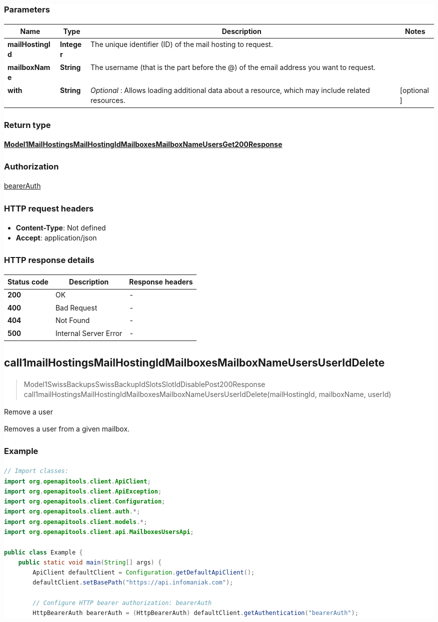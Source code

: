 ### Parameters


| Name | Type | Description  | Notes |
|------------- | ------------- | ------------- | -------------|
| **mailHostingId** | **Integer**| The unique identifier (ID) of the mail hosting to request. | |
| **mailboxName** | **String**| The username (that is the part before the @) of the email address you want to request. | |
| **with** | **String**| *Optional* : Allows loading additional data about a resource, which may include related resources. | [optional] |

### Return type

[**Model1MailHostingsMailHostingIdMailboxesMailboxNameUsersGet200Response**](Model1MailHostingsMailHostingIdMailboxesMailboxNameUsersGet200Response.md)

### Authorization

[bearerAuth](../README.md#bearerAuth)

### HTTP request headers

- **Content-Type**: Not defined
- **Accept**: application/json


### HTTP response details
| Status code | Description | Response headers |
|-------------|-------------|------------------|
| **200** | OK |  -  |
| **400** | Bad Request |  -  |
| **404** | Not Found |  -  |
| **500** | Internal Server Error |  -  |


## call1mailHostingsMailHostingIdMailboxesMailboxNameUsersUserIdDelete

> Model1SwissBackupsSwissBackupIdSlotsSlotIdDisablePost200Response call1mailHostingsMailHostingIdMailboxesMailboxNameUsersUserIdDelete(mailHostingId, mailboxName, userId)

Remove a user

Removes a user from a given mailbox.

### Example

```java
// Import classes:
import org.openapitools.client.ApiClient;
import org.openapitools.client.ApiException;
import org.openapitools.client.Configuration;
import org.openapitools.client.auth.*;
import org.openapitools.client.models.*;
import org.openapitools.client.api.MailboxesUsersApi;

public class Example {
    public static void main(String[] args) {
        ApiClient defaultClient = Configuration.getDefaultApiClient();
        defaultClient.setBasePath("https://api.infomaniak.com");
        
        // Configure HTTP bearer authorization: bearerAuth
        HttpBearerAuth bearerAuth = (HttpBearerAuth) defaultClient.getAuthentication("bearerAuth");
```